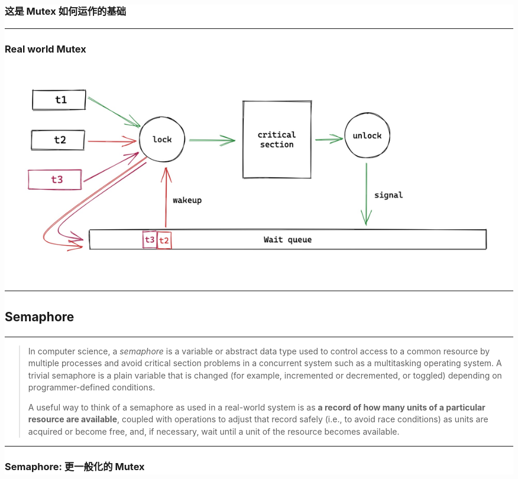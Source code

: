 
### 这是 __Mutex__ 如何运作的基础

---

### Real world Mutex

![height:400px](images/concurrency-mutex.png)

---

## Semaphore

---

> In computer science, a _semaphore_ is a variable or abstract data type used to control access to a common resource by multiple processes and avoid critical section problems in a concurrent system such as a multitasking operating system. A trivial semaphore is a plain variable that is changed (for example, incremented or decremented, or toggled) depending on programmer-defined conditions.
>
> A useful way to think of a semaphore as used in a real-world system is as __a record of how many units of a particular resource are available__, coupled with operations to adjust that record safely (i.e., to avoid race conditions) as units are acquired or become free, and, if necessary, wait until a unit of the resource becomes available.

---

### Semaphore: 更一般化的 Mutex
